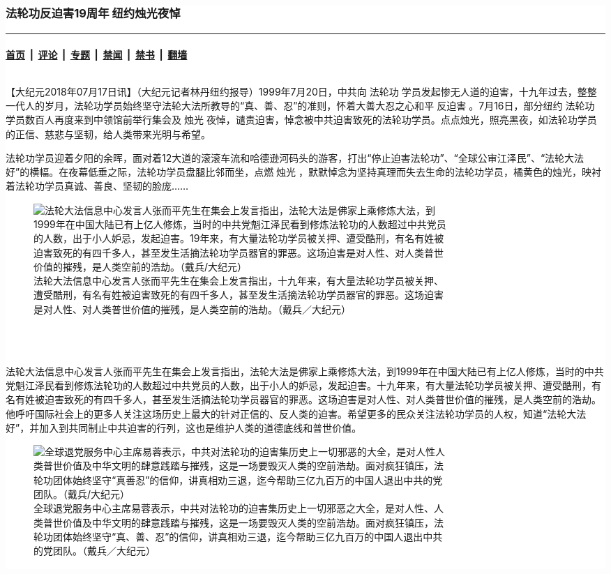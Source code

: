 ### 法轮功反迫害19周年 纽约烛光夜悼

---

#### [首页](../../../..?n10568185) &nbsp;|&nbsp; [评论](../../../../../epoch-comment?n10568185) &nbsp;|&nbsp; [专题](../../../../../epoch-special?n10568185) &nbsp;|&nbsp; [禁闻](../../../../../epoch-news?n10568185) &nbsp;|&nbsp; [禁书](../../../../../books?n10568185) &nbsp;|&nbsp; [翻墙](https://github.com/gfw-breaker/nogfw/blob/master/README.md?n10568185)


<div class="column" id="artbody" itemprop="articleBody">
 
 <p>
  【大纪元2018年07月17日讯】（大纪元记者林丹纽约报导）1999年7月20日，中共向
  <ok href="https://www.epochtimes.com/gb/tag/%E6%B3%95%E8%BD%AE%E5%8A%9F.html">
   法轮功
  </ok>
  学员发起惨无人道的迫害，十九年过去，整整一代人的岁月，法轮功学员始终坚守法轮大法所教导的“真、善、忍”的准则，怀着大善大忍之心和平
  <ok href="https://www.epochtimes.com/gb/tag/%E5%8F%8D%E8%BF%AB%E5%AE%B3.html">
   反迫害
  </ok>
  。7月16日，部分纽约
  <ok href="https://www.epochtimes.com/gb/tag/%E6%B3%95%E8%BD%AE%E5%8A%9F.html">
   法轮功
  </ok>
  学员数百人再度来到中领馆前举行集会及
  <ok href="https://www.epochtimes.com/gb/tag/%E7%83%9B%E5%85%89.html">
   烛光
  </ok>
  夜悼，谴责迫害，悼念被中共迫害致死的法轮功学员。点点烛光，照亮黑夜，如法轮功学员的正信、慈悲与坚韧，给人类带来光明与希望。
 </p>
 <p>
  法轮功学员迎着夕阳的余晖，面对着12大道的滚滚车流和哈德逊河码头的游客，打出“停止迫害法轮功”、“全球公审江泽民”、“法轮大法好”的横幅。在夜幕低垂之际，法轮功学员盘腿比邻而坐，点燃
  <ok href="https://www.epochtimes.com/gb/tag/%E7%83%9B%E5%85%89.html">
   烛光
  </ok>
  ，默默悼念为坚持真理而失去生命的法轮功学员，橘黄色的烛光，映衬着法轮功学员真诚、善良、坚韧的脸庞……
 </p>
 <figure aria-describedby="caption-attachment-10569060" class="wp-caption aligncenter" id="attachment_10569060" style="width: 600px">
  <ok href="https://i.epochtimes.com/assets/uploads/2018/07/D012677.jpg" target="_blank">
   <img alt="法轮大法信息中心发言人张而平先生在集会上发言指出，法轮大法是佛家上乘修炼大法，到1999年在中国大陆已有上亿人修炼，当时的中共党魁江泽民看到修炼法轮功的人数超过中共党员的人数，出于小人妒忌，发起迫害。19年来，有大量法轮功学员被关押、遭受酷刑，有名有姓被迫害致死的有四千多人，甚至发生活摘法轮功学员器官的罪恶。这场迫害是对人性、对人类普世价值的摧残，是人类空前的浩劫。（戴兵/大纪元）" class="wp-image-10569060 size-large" src="https://i.epochtimes.com/assets/uploads/2018/07/D012677-600x400.jpg"/>
  </ok>
  <br/><figcaption class="wp-caption-text" id="caption-attachment-10569060">
   法轮大法信息中心发言人张而平先生在集会上发言指出，十九年来，有大量法轮功学员被关押、遭受酷刑，有名有姓被迫害致死的有四千多人，甚至发生活摘法轮功学员器官的罪恶。这场迫害是对人性、对人类普世价值的摧残，是人类空前的浩劫。（戴兵／大纪元）
  </figcaption><br/>
 </figure><br/>
 <p>
  法轮大法信息中心发言人张而平先生在集会上发言指出，法轮大法是佛家上乘修炼大法，到1999年在中国大陆已有上亿人修炼，当时的中共党魁江泽民看到修炼法轮功的人数超过中共党员的人数，出于小人的妒忌，发起迫害。十九年来，有大量法轮功学员被关押、遭受酷刑，有名有姓被迫害致死的有四千多人，甚至发生活摘法轮功学员器官的罪恶。这场迫害是对人性、对人类普世价值的摧残，是人类空前的浩劫。他呼吁国际社会上的更多人关注这场历史上最大的针对正信的、反人类的迫害。希望更多的民众关注法轮功学员的人权，知道“法轮大法好”，并加入到共同制止中共迫害的行列，这也是维护人类的道德底线和普世价值。
 </p>
 <figure aria-describedby="caption-attachment-10569065" class="wp-caption aligncenter" id="attachment_10569065" style="width: 600px">
  <ok href="https://i.epochtimes.com/assets/uploads/2018/07/D012714.jpg" target="_blank">
   <img alt="全球退党服务中心主席易蓉表示，中共对法轮功的迫害集历史上一切邪恶的大全，是对人性人类普世价值及中华文明的肆意践踏与摧残，这是一场要毁灭人类的空前浩劫。面对疯狂镇压，法轮功团体始终坚守“真善忍”的信仰，讲真相劝三退，迄今帮助三亿九百万的中国人退出中共的党团队。（戴兵/大纪元）" class="size-large wp-image-10569065" src="https://i.epochtimes.com/assets/uploads/2018/07/D012714-600x400.jpg"/>
  </ok>
  <br/><figcaption class="wp-caption-text" id="caption-attachment-10569065">
   全球退党服务中心主席易蓉表示，中共对法轮功的迫害集历史上一切邪恶之大全，是对人性、人类普世价值及中华文明的肆意践踏与摧残，这是一场要毁灭人类的空前浩劫。面对疯狂镇压，法轮功团体始终坚守“真、善、忍”的信仰，讲真相劝三退，迄今帮助三亿九百万的中国人退出中共的党团队。（戴兵／大纪元）